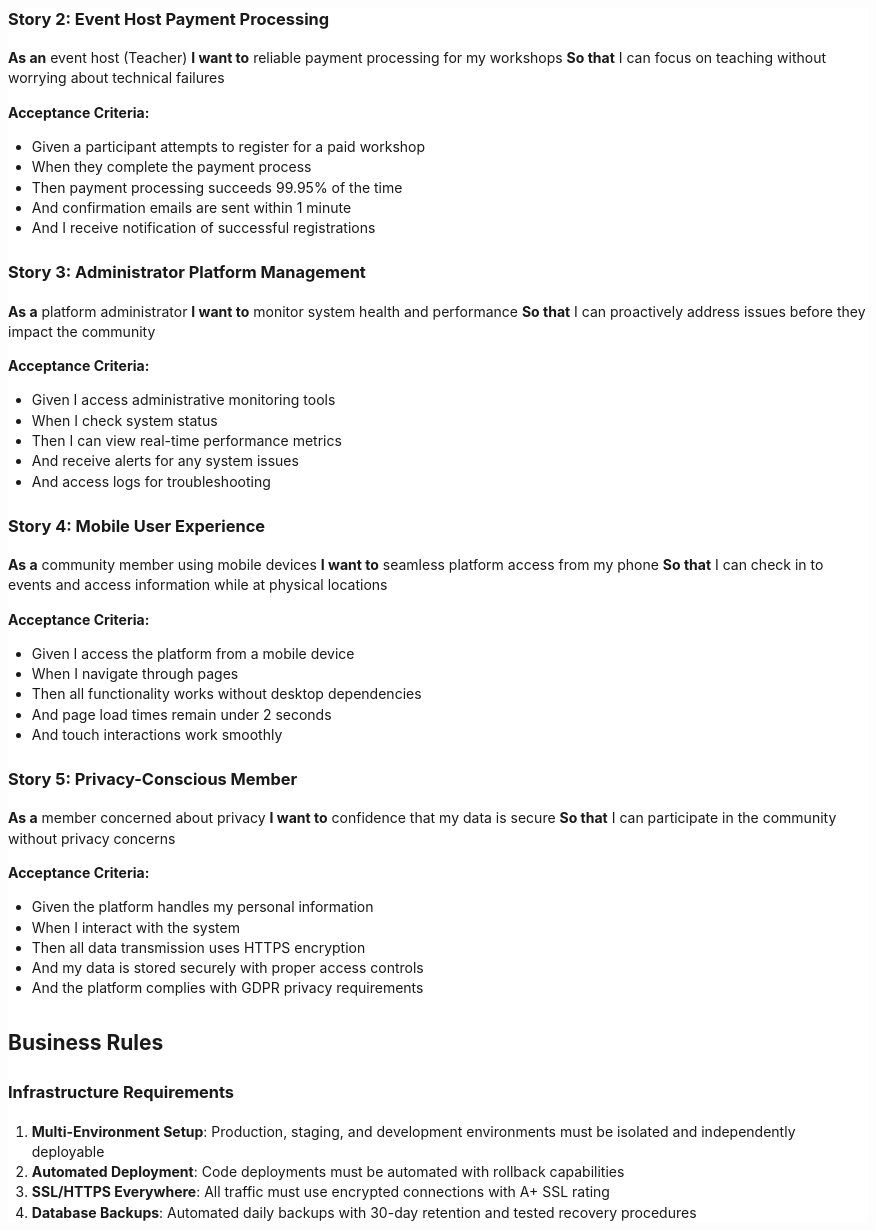 ### Story 2: Event Host Payment Processing
**As an** event host (Teacher)
**I want to** reliable payment processing for my workshops
**So that** I can focus on teaching without worrying about technical failures

**Acceptance Criteria:**
- Given a participant attempts to register for a paid workshop
- When they complete the payment process
- Then payment processing succeeds 99.95% of the time
- And confirmation emails are sent within 1 minute
- And I receive notification of successful registrations

### Story 3: Administrator Platform Management
**As a** platform administrator
**I want to** monitor system health and performance
**So that** I can proactively address issues before they impact the community

**Acceptance Criteria:**
- Given I access administrative monitoring tools
- When I check system status
- Then I can view real-time performance metrics
- And receive alerts for any system issues
- And access logs for troubleshooting

### Story 4: Mobile User Experience
**As a** community member using mobile devices
**I want to** seamless platform access from my phone
**So that** I can check in to events and access information while at physical locations

**Acceptance Criteria:**
- Given I access the platform from a mobile device
- When I navigate through pages
- Then all functionality works without desktop dependencies
- And page load times remain under 2 seconds
- And touch interactions work smoothly

### Story 5: Privacy-Conscious Member
**As a** member concerned about privacy
**I want to** confidence that my data is secure
**So that** I can participate in the community without privacy concerns

**Acceptance Criteria:**
- Given the platform handles my personal information
- When I interact with the system
- Then all data transmission uses HTTPS encryption
- And my data is stored securely with proper access controls
- And the platform complies with GDPR privacy requirements

## Business Rules

### Infrastructure Requirements
1. **Multi-Environment Setup**: Production, staging, and development environments must be isolated and independently deployable
2. **Automated Deployment**: Code deployments must be automated with rollback capabilities
3. **SSL/HTTPS Everywhere**: All traffic must use encrypted connections with A+ SSL rating
4. **Database Backups**: Automated daily backups with 30-day retention and tested recovery procedures
